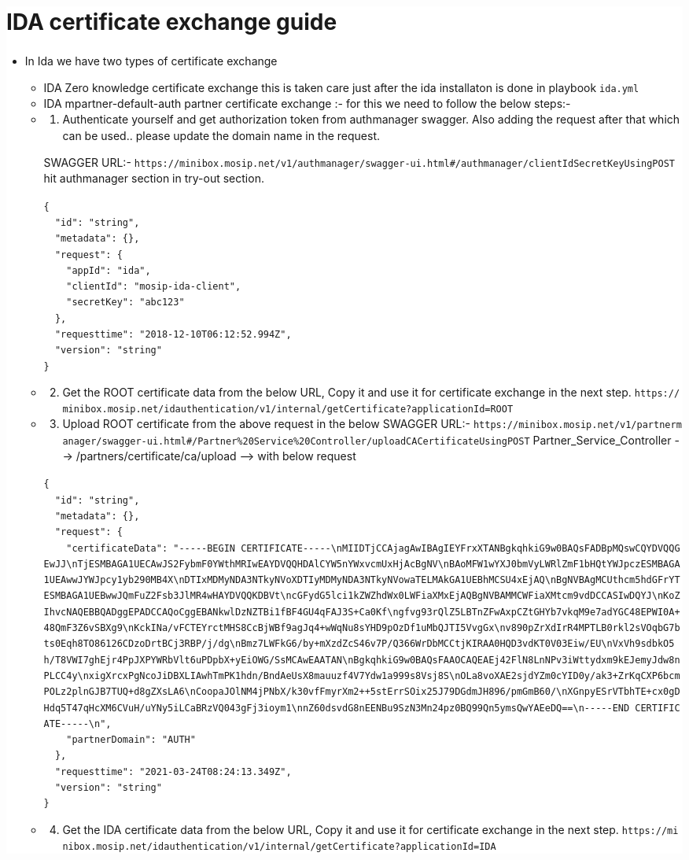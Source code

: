 # IDA certificate exchange guide 

- In Ida we have two types of certificate exchange
	- IDA Zero knowledge certificate exchange this is taken care just after the ida installaton is done in playbook ```ida.yml```
	- IDA mpartner-default-auth partner certificate exchange :- for this we need to follow the below steps:-

  * 1. Authenticate yourself and get authorization token from authmanager swagger. Also adding the request after that which can be used.. please update the domain name in the request.

	SWAGGER URL:- ```https://minibox.mosip.net/v1/authmanager/swagger-ui.html#/authmanager/clientIdSecretKeyUsingPOST ```  hit authmanager section in try-out section.
	```
	{
	  "id": "string",
	  "metadata": {},
	  "request": {
	    "appId": "ida",
	    "clientId": "mosip-ida-client",
	    "secretKey": "abc123"
	  },
	  "requesttime": "2018-12-10T06:12:52.994Z",
	  "version": "string"
	}
	```
  * 2. Get the ROOT certificate data from the below URL, Copy it and use it for certificate exchange in the next step.
	```https://minibox.mosip.net/idauthentication/v1/internal/getCertificate?applicationId=ROOT```

  * 3. Upload ROOT certificate from the above request in the below SWAGGER URL:- ```https://minibox.mosip.net/v1/partnermanager/swagger-ui.html#/Partner%20Service%20Controller/uploadCACertificateUsingPOST``` Partner_Service_Controller --> /partners/certificate/ca/upload --> with below request
	```
	{
	  "id": "string",
	  "metadata": {},
	  "request": {
	    "certificateData": "-----BEGIN CERTIFICATE-----\nMIIDTjCCAjagAwIBAgIEYFrxXTANBgkqhkiG9w0BAQsFADBpMQswCQYDVQQGEwJJ\nTjESMBAGA1UECAwJS2FybmF0YWthMRIwEAYDVQQHDAlCYW5nYWxvcmUxHjAcBgNV\nBAoMFW1wYXJ0bmVyLWRlZmF1bHQtYWJpczESMBAGA1UEAwwJYWJpcy1yb290MB4X\nDTIxMDMyNDA3NTkyNVoXDTIyMDMyNDA3NTkyNVowaTELMAkGA1UEBhMCSU4xEjAQ\nBgNVBAgMCUthcm5hdGFrYTESMBAGA1UEBwwJQmFuZ2Fsb3JlMR4wHAYDVQQKDBVt\ncGFydG5lci1kZWZhdWx0LWFiaXMxEjAQBgNVBAMMCWFiaXMtcm9vdDCCASIwDQYJ\nKoZIhvcNAQEBBQADggEPADCCAQoCggEBANkwlDzNZTBi1fBF4GU4qFAJ3S+Ca0Kf\ngfvg93rQlZ5LBTnZFwAxpCZtGHYb7vkqM9e7adYGC48EPWI0A+48QmF3Z6vSBXg9\nKckINa/vFCTEYrctMHS8CcBjWBf9agJq4+wWqNu8sYHD9pOzDf1uMbQJTI5VvgGx\nv890pZrXdIrR4MPTLB0rkl2sVOqbG7bts0Eqh8TO86126CDzoDrtBCj3RBP/j/dg\nBmz7LWFkG6/by+mXzdZcS46v7P/Q366WrDbMCCtjKIRAA0HQD3vdKT0V03Eiw/EU\nVxVh9sdbkO5h/T8VWI7ghEjr4PpJXPYWRbVlt6uPDpbX+yEiOWG/SsMCAwEAATAN\nBgkqhkiG9w0BAQsFAAOCAQEAEj42FlN8LnNPv3iWttydxm9kEJemyJdw8nPLCC4y\nxigXrcxPgNcoJiDBXLIAwhTmPK1hdn/BndAeUsX8mauuzf4V7Ydw1a999s8Vsj8S\nOLa8voXAE2sjdYZm0cYID0y/ak3+ZrKqCXP6bcmPOLz2plnGJB7TUQ+d8gZXsLA6\nCoopaJOlNM4jPNbX/k30vfFmyrXm2++5stErrSOix25J79DGdmJH896/pmGmB60/\nXGnpyESrVTbhTE+cx0gDHdq5T47qHcXM6CVuH/uYNy5iLCaBRzVQ043gFj3ioym1\nnZ60dsvdG8nEENBu9SzN3Mn24pz0BQ99Qn5ymsQwYAEeDQ==\n-----END CERTIFICATE-----\n",
	    "partnerDomain": "AUTH"
	  },
	  "requesttime": "2021-03-24T08:24:13.349Z",
	  "version": "string"
	}
	```
  * 4. Get the IDA certificate data from the below URL, Copy it and use it for certificate exchange in the next step.
        ```https://minibox.mosip.net/idauthentication/v1/internal/getCertificate?applicationId=IDA```
